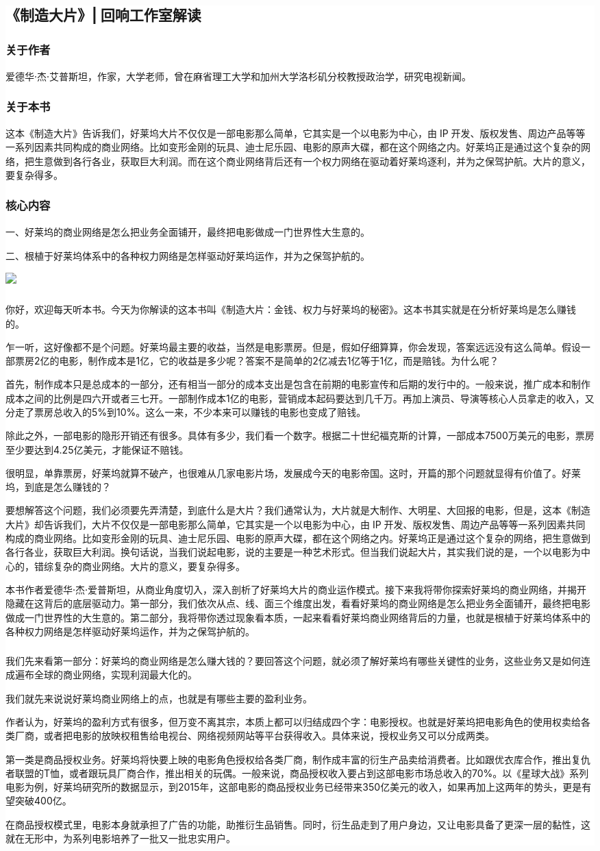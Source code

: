 ## 《制造大片》| 回响工作室解读

### 关于作者

爱德华·杰·艾普斯坦，作家，大学老师，曾在麻省理工大学和加州大学洛杉矶分校教授政治学，研究电视新闻。

### 关于本书

这本《制造大片》告诉我们，好莱坞大片不仅仅是一部电影那么简单，它其实是一个以电影为中心，由 IP 开发、版权发售、周边产品等等一系列因素共同构成的商业网络。比如变形金刚的玩具、迪士尼乐园、电影的原声大碟，都在这个网络之内。好莱坞正是通过这个复杂的网络，把生意做到各行各业，获取巨大利润。而在这个商业网络背后还有一个权力网络在驱动着好莱坞逐利，并为之保驾护航。大片的意义，要复杂得多。

### 核心内容

一、好莱坞的商业网络是怎么把业务全面铺开，最终把电影做成一门世界性大生意的。

二、根植于好莱坞体系中的各种权力网络是怎样驱动好莱坞运作，并为之保驾护航的。

<img  src="https://piccdn3.umiwi.com/img/202003/31/202003312019549712299345.jpg" width="2974"/>

###  



你好，欢迎每天听本书。今天为你解读的这本书叫《制造大片：金钱、权力与好莱坞的秘密》。这本书其实就是在分析好莱坞是怎么赚钱的。

乍一听，这好像都不是个问题。好莱坞最主要的收益，当然是电影票房。但是，假如仔细算算，你会发现，答案远远没有这么简单。假设一部票房2亿的电影，制作成本是1亿，它的收益是多少呢？答案不是简单的2亿减去1亿等于1亿，而是赔钱。为什么呢？

首先，制作成本只是总成本的一部分，还有相当一部分的成本支出是包含在前期的电影宣传和后期的发行中的。一般来说，推广成本和制作成本之间的比例是四六开或者三七开。一部制作成本1亿的电影，营销成本起码要达到几千万。再加上演员、导演等核心人员拿走的收入，又分走了票房总收入的5%到10%。这么一来，不少本来可以赚钱的电影也变成了赔钱。

除此之外，一部电影的隐形开销还有很多。具体有多少，我们看一个数字。根据二十世纪福克斯的计算，一部成本7500万美元的电影，票房至少要达到4.25亿美元，才能保证不赔钱。

很明显，单靠票房，好莱坞就算不破产，也很难从几家电影片场，发展成今天的电影帝国。这时，开篇的那个问题就显得有价值了。好莱坞，到底是怎么赚钱的？

要想解答这个问题，我们必须要先弄清楚，到底什么是大片？我们通常认为，大片就是大制作、大明星、大回报的电影，但是，这本《制造大片》却告诉我们，大片不仅仅是一部电影那么简单，它其实是一个以电影为中心，由 IP 开发、版权发售、周边产品等等一系列因素共同构成的商业网络。比如变形金刚的玩具、迪士尼乐园、电影的原声大碟，都在这个网络之内。好莱坞正是通过这个复杂的网络，把生意做到各行各业，获取巨大利润。换句话说，当我们说起电影，说的主要是一种艺术形式。但当我们说起大片，其实我们说的是，一个以电影为中心的，错综复杂的商业网络。大片的意义，要复杂得多。

本书作者爱德华·杰·爱普斯坦，从商业角度切入，深入剖析了好莱坞大片的商业运作模式。接下来我将带你探索好莱坞的商业网络，并揭开隐藏在这背后的底层驱动力。第一部分，我们依次从点、线、面三个维度出发，看看好莱坞的商业网络是怎么把业务全面铺开，最终把电影做成一门世界性的大生意的。第二部分，我将带你透过现象看本质，一起来看看好莱坞商业网络背后的力量，也就是根植于好莱坞体系中的各种权力网络是怎样驱动好莱坞运作，并为之保驾护航的。

###  



我们先来看第一部分：好莱坞的商业网络是怎么赚大钱的？要回答这个问题，就必须了解好莱坞有哪些关键性的业务，这些业务又是如何连成遍布全球的商业网络，实现利润最大化的。

我们就先来说说好莱坞商业网络上的点，也就是有哪些主要的盈利业务。

作者认为，好莱坞的盈利方式有很多，但万变不离其宗，本质上都可以归结成四个字：电影授权。也就是好莱坞把电影角色的使用权卖给各类厂商，或者把电影的放映权租售给电视台、网络视频网站等平台获得收入。具体来说，授权业务又可以分成两类。

第一类是商品授权业务。好莱坞将快要上映的电影角色授权给各类厂商，制作成丰富的衍生产品卖给消费者。比如跟优衣库合作，推出复仇者联盟的T恤，或者跟玩具厂商合作，推出相关的玩偶。一般来说，商品授权收入要占到这部电影市场总收入的70%。以《星球大战》系列电影为例，好莱坞研究所的数据显示，到2015年，这部电影的商品授权业务已经带来350亿美元的收入，如果再加上这两年的势头，更是有望突破400亿。

在商品授权模式里，电影本身就承担了广告的功能，助推衍生品销售。同时，衍生品走到了用户身边，又让电影具备了更深一层的黏性，这就在无形中，为系列电影培养了一批又一批忠实用户。
